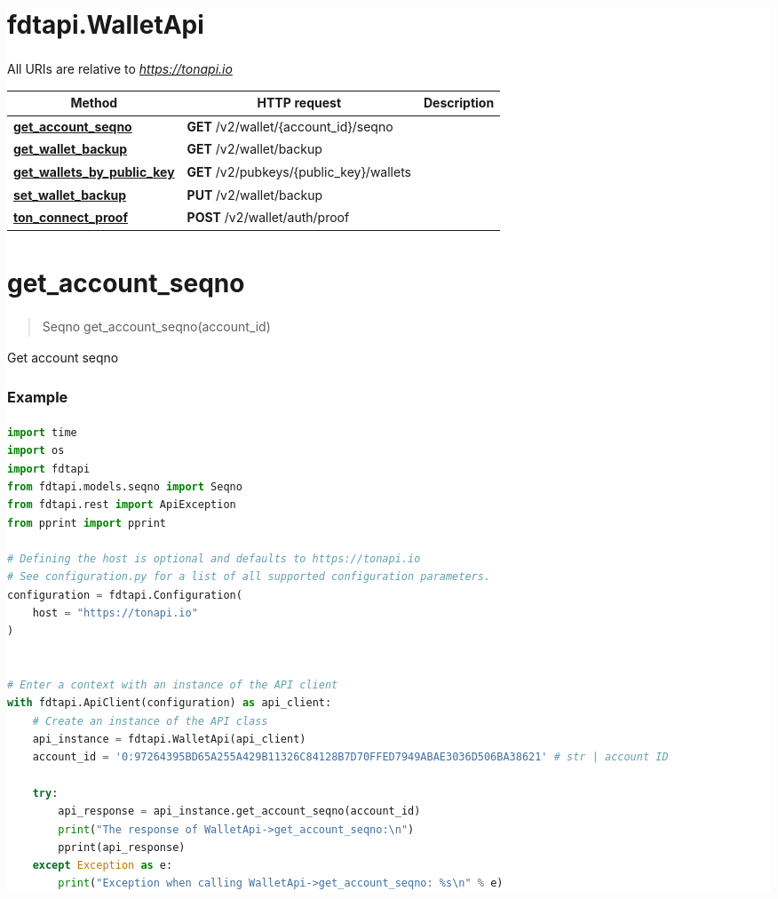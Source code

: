 # fdtapi.WalletApi

All URIs are relative to *https://tonapi.io*

Method | HTTP request | Description
------------- | ------------- | -------------
[**get_account_seqno**](WalletApi.md#get_account_seqno) | **GET** /v2/wallet/{account_id}/seqno | 
[**get_wallet_backup**](WalletApi.md#get_wallet_backup) | **GET** /v2/wallet/backup | 
[**get_wallets_by_public_key**](WalletApi.md#get_wallets_by_public_key) | **GET** /v2/pubkeys/{public_key}/wallets | 
[**set_wallet_backup**](WalletApi.md#set_wallet_backup) | **PUT** /v2/wallet/backup | 
[**ton_connect_proof**](WalletApi.md#ton_connect_proof) | **POST** /v2/wallet/auth/proof | 


# **get_account_seqno**
> Seqno get_account_seqno(account_id)



Get account seqno

### Example

```python
import time
import os
import fdtapi
from fdtapi.models.seqno import Seqno
from fdtapi.rest import ApiException
from pprint import pprint

# Defining the host is optional and defaults to https://tonapi.io
# See configuration.py for a list of all supported configuration parameters.
configuration = fdtapi.Configuration(
    host = "https://tonapi.io"
)


# Enter a context with an instance of the API client
with fdtapi.ApiClient(configuration) as api_client:
    # Create an instance of the API class
    api_instance = fdtapi.WalletApi(api_client)
    account_id = '0:97264395BD65A255A429B11326C84128B7D70FFED7949ABAE3036D506BA38621' # str | account ID

    try:
        api_response = api_instance.get_account_seqno(account_id)
        print("The response of WalletApi->get_account_seqno:\n")
        pprint(api_response)
    except Exception as e:
        print("Exception when calling WalletApi->get_account_seqno: %s\n" % e)
```
